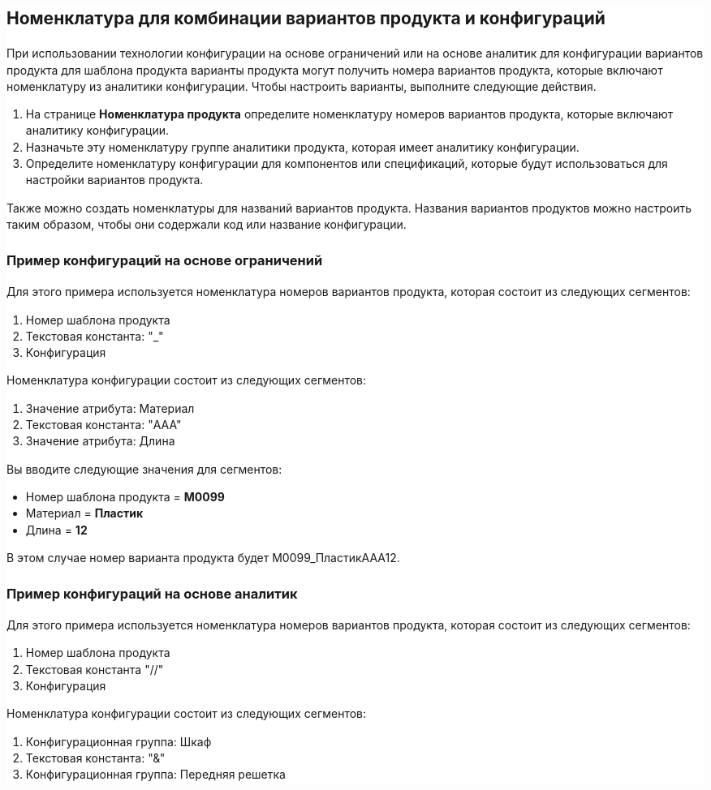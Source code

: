 ## <a name="nomenclature-for-a-combination-of-product-variants-and-configurations"></a>Номенклатура для комбинации вариантов продукта и конфигураций
При использовании технологии конфигурации на основе ограничений или на основе аналитик для конфигурации вариантов продукта для шаблона продукта варианты продукта могут получить номера вариантов продукта, которые включают номенклатуру из аналитики конфигурации. Чтобы настроить варианты, выполните следующие действия.

1.  На странице **Номенклатура продукта** определите номенклатуру номеров вариантов продукта, которые включают аналитику конфигурации.
2.  Назначьте эту номенклатуру группе аналитики продукта, которая имеет аналитику конфигурации.
3.  Определите номенклатуру конфигурации для компонентов или спецификаций, которые будут использоваться для настройки вариантов продукта.

Также можно создать номенклатуры для названий вариантов продукта. Названия вариантов продуктов можно настроить таким образом, чтобы они содержали код или название конфигурации.

### <a name="example-for-constraint-based-configurations"></a>Пример конфигураций на основе ограничений

Для этого примера используется номенклатура номеров вариантов продукта, которая состоит из следующих сегментов:

1.  Номер шаблона продукта
2.  Текстовая константа: "\_"
3.  Конфигурация

Номенклатура конфигурации состоит из следующих сегментов:

1.  Значение атрибута: Материал
2.  Текстовая константа: "AAA"
3.  Значение атрибута: Длина

Вы вводите следующие значения для сегментов:

-   Номер шаблона продукта = **M0099**
-   Материал = **Пластик**
-   Длина = **12**

В этом случае номер варианта продукта будет M0099\_ПластикAAA12.

### <a name="example-for-dimension-based-configurations"></a>Пример конфигураций на основе аналитик

Для этого примера используется номенклатура номеров вариантов продукта, которая состоит из следующих сегментов:

1.  Номер шаблона продукта
2.  Текстовая константа "//"
3.  Конфигурация

Номенклатура конфигурации состоит из следующих сегментов:

1.  Конфигурационная группа: Шкаф
2.  Текстовая константа: "&"
3.  Конфигурационная группа: Передняя решетка
